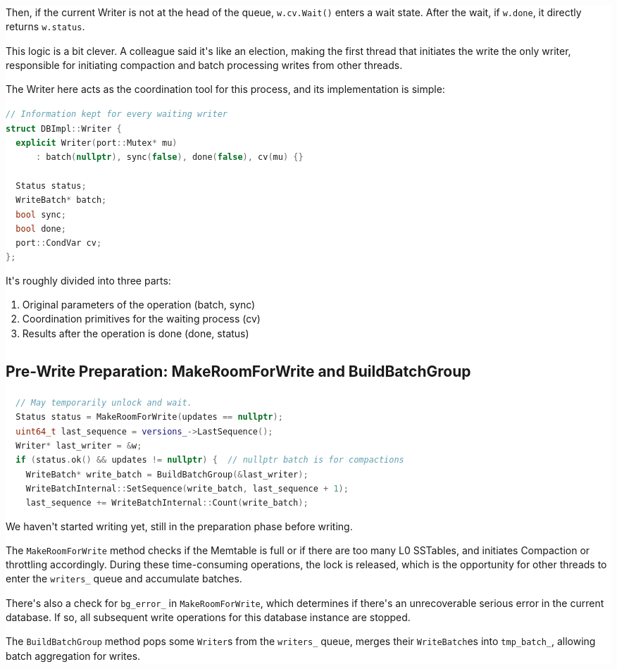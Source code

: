 Then, if the current Writer is not at the head of the queue, `w.cv.Wait()` enters a wait state. After the wait, if `w.done`, it directly returns `w.status`.

This logic is a bit clever. A colleague said it's like an election, making the first thread that initiates the write the only writer, responsible for initiating compaction and batch processing writes from other threads.

The Writer here acts as the coordination tool for this process, and its implementation is simple:

```C++
// Information kept for every waiting writer
struct DBImpl::Writer {
  explicit Writer(port::Mutex* mu)
      : batch(nullptr), sync(false), done(false), cv(mu) {}

  Status status;
  WriteBatch* batch;
  bool sync;
  bool done;
  port::CondVar cv;
};
```

It's roughly divided into three parts:

1. Original parameters of the operation (batch, sync)
2. Coordination primitives for the waiting process (cv)
3. Results after the operation is done (done, status)

## Pre-Write Preparation: MakeRoomForWrite and BuildBatchGroup

```C++
  // May temporarily unlock and wait.
  Status status = MakeRoomForWrite(updates == nullptr);
  uint64_t last_sequence = versions_->LastSequence();
  Writer* last_writer = &w;
  if (status.ok() && updates != nullptr) {  // nullptr batch is for compactions
    WriteBatch* write_batch = BuildBatchGroup(&last_writer);
    WriteBatchInternal::SetSequence(write_batch, last_sequence + 1);
    last_sequence += WriteBatchInternal::Count(write_batch);
```

We haven't started writing yet, still in the preparation phase before writing.

The `MakeRoomForWrite` method checks if the Memtable is full or if there are too many L0 SSTables, and initiates Compaction or throttling accordingly. During these time-consuming operations, the lock is released, which is the opportunity for other threads to enter the `writers_` queue and accumulate batches.

There's also a check for `bg_error_` in `MakeRoomForWrite`, which determines if there's an unrecoverable serious error in the current database. If so, all subsequent write operations for this database instance are stopped.

The `BuildBatchGroup` method pops some `Writer`s from the `writers_` queue, merges their `WriteBatch`es into `tmp_batch_`, allowing batch aggregation for writes.
